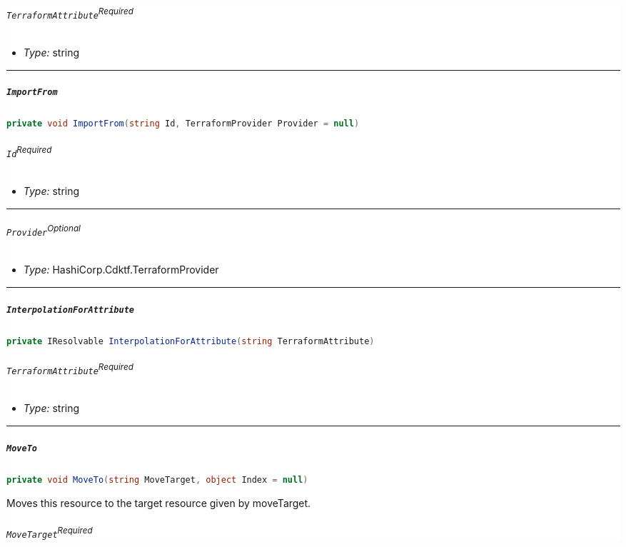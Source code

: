 ###### `TerraformAttribute`<sup>Required</sup> <a name="TerraformAttribute" id="@cdktf/provider-vault.namespace.Namespace.getStringMapAttribute.parameter.terraformAttribute"></a>

- *Type:* string

---

##### `ImportFrom` <a name="ImportFrom" id="@cdktf/provider-vault.namespace.Namespace.importFrom"></a>

```csharp
private void ImportFrom(string Id, TerraformProvider Provider = null)
```

###### `Id`<sup>Required</sup> <a name="Id" id="@cdktf/provider-vault.namespace.Namespace.importFrom.parameter.id"></a>

- *Type:* string

---

###### `Provider`<sup>Optional</sup> <a name="Provider" id="@cdktf/provider-vault.namespace.Namespace.importFrom.parameter.provider"></a>

- *Type:* HashiCorp.Cdktf.TerraformProvider

---

##### `InterpolationForAttribute` <a name="InterpolationForAttribute" id="@cdktf/provider-vault.namespace.Namespace.interpolationForAttribute"></a>

```csharp
private IResolvable InterpolationForAttribute(string TerraformAttribute)
```

###### `TerraformAttribute`<sup>Required</sup> <a name="TerraformAttribute" id="@cdktf/provider-vault.namespace.Namespace.interpolationForAttribute.parameter.terraformAttribute"></a>

- *Type:* string

---

##### `MoveTo` <a name="MoveTo" id="@cdktf/provider-vault.namespace.Namespace.moveTo"></a>

```csharp
private void MoveTo(string MoveTarget, object Index = null)
```

Moves this resource to the target resource given by moveTarget.

###### `MoveTarget`<sup>Required</sup> <a name="MoveTarget" id="@cdktf/provider-vault.namespace.Namespace.moveTo.parameter.moveTarget"></a>
